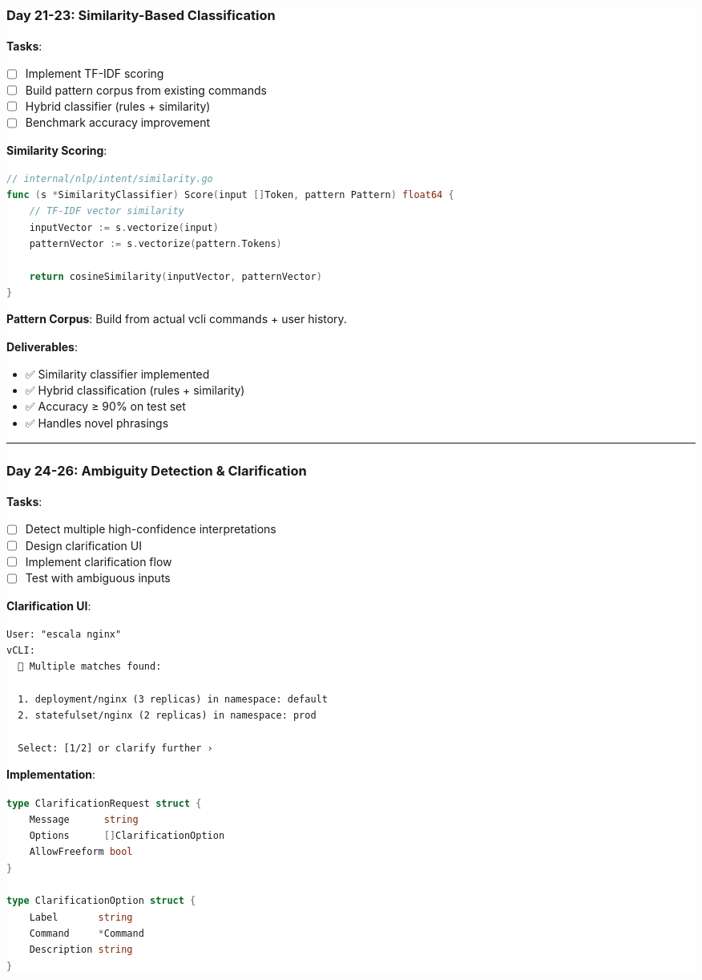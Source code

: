 
### Day 21-23: Similarity-Based Classification

**Tasks**:
- [ ] Implement TF-IDF scoring
- [ ] Build pattern corpus from existing commands
- [ ] Hybrid classifier (rules + similarity)
- [ ] Benchmark accuracy improvement

**Similarity Scoring**:
```go
// internal/nlp/intent/similarity.go
func (s *SimilarityClassifier) Score(input []Token, pattern Pattern) float64 {
    // TF-IDF vector similarity
    inputVector := s.vectorize(input)
    patternVector := s.vectorize(pattern.Tokens)
    
    return cosineSimilarity(inputVector, patternVector)
}
```

**Pattern Corpus**:
Build from actual vcli commands + user history.

**Deliverables**:
- ✅ Similarity classifier implemented
- ✅ Hybrid classification (rules + similarity)
- ✅ Accuracy ≥ 90% on test set
- ✅ Handles novel phrasings

---

### Day 24-26: Ambiguity Detection & Clarification

**Tasks**:
- [ ] Detect multiple high-confidence interpretations
- [ ] Design clarification UI
- [ ] Implement clarification flow
- [ ] Test with ambiguous inputs

**Clarification UI**:
```
User: "escala nginx"
vCLI:
  🤔 Multiple matches found:
  
  1. deployment/nginx (3 replicas) in namespace: default
  2. statefulset/nginx (2 replicas) in namespace: prod
  
  Select: [1/2] or clarify further ›
```

**Implementation**:
```go
type ClarificationRequest struct {
    Message      string
    Options      []ClarificationOption
    AllowFreeform bool
}

type ClarificationOption struct {
    Label       string
    Command     *Command
    Description string
}
```
